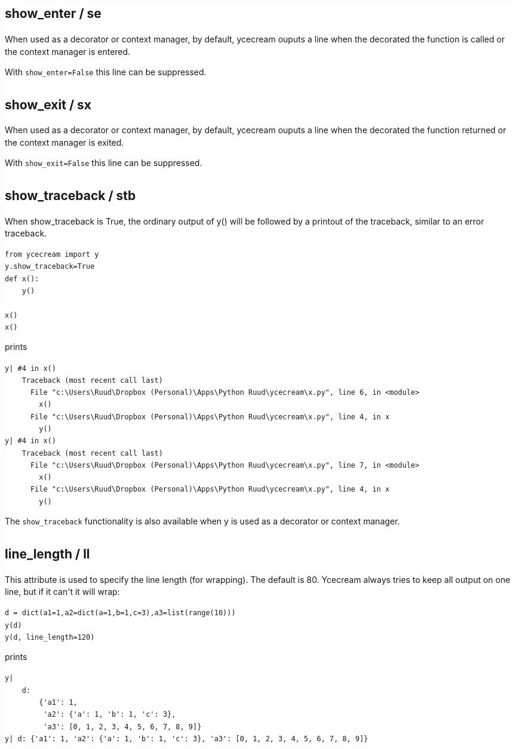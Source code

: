## show_enter / se
When used as a decorator or context manager, by default, ycecream ouputs a line when the decorated the
function is called  or the context manager is entered.

With `show_enter=False` this line can be suppressed.

## show_exit / sx
When used as a decorator or context manager, by default, ycecream ouputs a line when the decorated the
function returned or the context manager is exited.

With `show_exit=False` this line can be suppressed.


## show_traceback / stb
When show_traceback is True, the ordinary output of y() will be followed by a printout of the
traceback, similar to an error traceback.
```
from ycecream import y
y.show_traceback=True
def x():
    y()

x()
x()
```
prints
```
y| #4 in x()
    Traceback (most recent call last)
      File "c:\Users\Ruud\Dropbox (Personal)\Apps\Python Ruud\ycecream\x.py", line 6, in <module>
        x()
      File "c:\Users\Ruud\Dropbox (Personal)\Apps\Python Ruud\ycecream\x.py", line 4, in x
        y()
y| #4 in x()
    Traceback (most recent call last)
      File "c:\Users\Ruud\Dropbox (Personal)\Apps\Python Ruud\ycecream\x.py", line 7, in <module>
        x()
      File "c:\Users\Ruud\Dropbox (Personal)\Apps\Python Ruud\ycecream\x.py", line 4, in x
        y()
```
The `show_traceback` functionality is also available when y is used as a decorator or context manager. 

## line_length / ll
This attribute is used to specify the line length (for wrapping). The default is 80.
Ycecream always tries to keep all output on one line, but if it can't it will wrap:
```
d = dict(a1=1,a2=dict(a=1,b=1,c=3),a3=list(range(10)))
y(d)
y(d, line_length=120)
```
prints
```
y|
    d:
        {'a1': 1,
         'a2': {'a': 1, 'b': 1, 'c': 3},
         'a3': [0, 1, 2, 3, 4, 5, 6, 7, 8, 9]}
y| d: {'a1': 1, 'a2': {'a': 1, 'b': 1, 'c': 3}, 'a3': [0, 1, 2, 3, 4, 5, 6, 7, 8, 9]}
```
